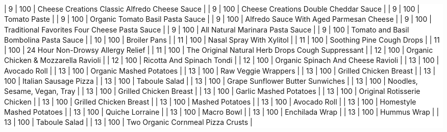 |         9 |           100 | Cheese Creations Classic Alfredo Cheese Sauce                                                 |
|         9 |           100 | Cheese Creations Double Cheddar Sauce                                                         |
|         9 |           100 | Tomato Paste                                                                                  |
|         9 |           100 | Organic Tomato Basil Pasta Sauce                                                              |
|         9 |           100 | Alfredo Sauce With Aged Parmesan Cheese                                                       |
|         9 |           100 | Traditional Favorites Four Cheese Pasta Sauce                                                 |
|         9 |           100 | All Natural Marinara Pasta Sauce                                                              |
|         9 |           100 | Tomato and Basil Bombolina Pasta Sauce                                                        |
|        10 |           100 | Broiler Pans                                                                                  |
|        11 |           100 | Nasal Spray With Xylitol                                                                      |
|        11 |           100 | Soothing Pine Cough Drops                                                                     |
|        11 |           100 | 24 Hour Non-Drowsy Allergy Relief                                                             |
|        11 |           100 | The Original Natural Herb Drops Cough Suppressant                                             |
|        12 |           100 | Organic Chicken & Mozzarella Ravioli                                                          |
|        12 |           100 | Ricotta And Spinach Tondi                                                                     |
|        12 |           100 | Organic Spinach And Cheese Ravioli                                                            |
|        13 |           100 | Avocado Roll                                                                                  |
|        13 |           100 | Organic Mashed Potatoes                                                                       |
|        13 |           100 | Raw Veggie Wrappers                                                                           |
|        13 |           100 | Grilled Chicken Breast                                                                        |
|        13 |           100 | Italian Sausage Pizza                                                                         |
|        13 |           100 | Taboule Salad                                                                                 |
|        13 |           100 | Grape Sunflower Butter Sunwiches                                                              |
|        13 |           100 | Noodles, Sesame, Vegan, Tray                                                                  |
|        13 |           100 | Grilled Chicken Breast                                                                        |
|        13 |           100 | Garlic Mashed Potatoes                                                                        |
|        13 |           100 | Original Rotisserie Chicken                                                                   |
|        13 |           100 | Grilled Chicken Breast                                                                        |
|        13 |           100 | Mashed Potatoes                                                                               |
|        13 |           100 | Avocado Roll                                                                                  |
|        13 |           100 | Homestyle Mashed Potatoes                                                                     |
|        13 |           100 | Quiche Lorraine                                                                               |
|        13 |           100 | Macro Bowl                                                                                    |
|        13 |           100 | Enchilada Wrap                                                                                |
|        13 |           100 | Hummus Wrap                                                                                   |
|        13 |           100 | Taboule Salad                                                                                 |
|        13 |           100 | Two Organic Cornmeal Pizza Crusts                                                             |